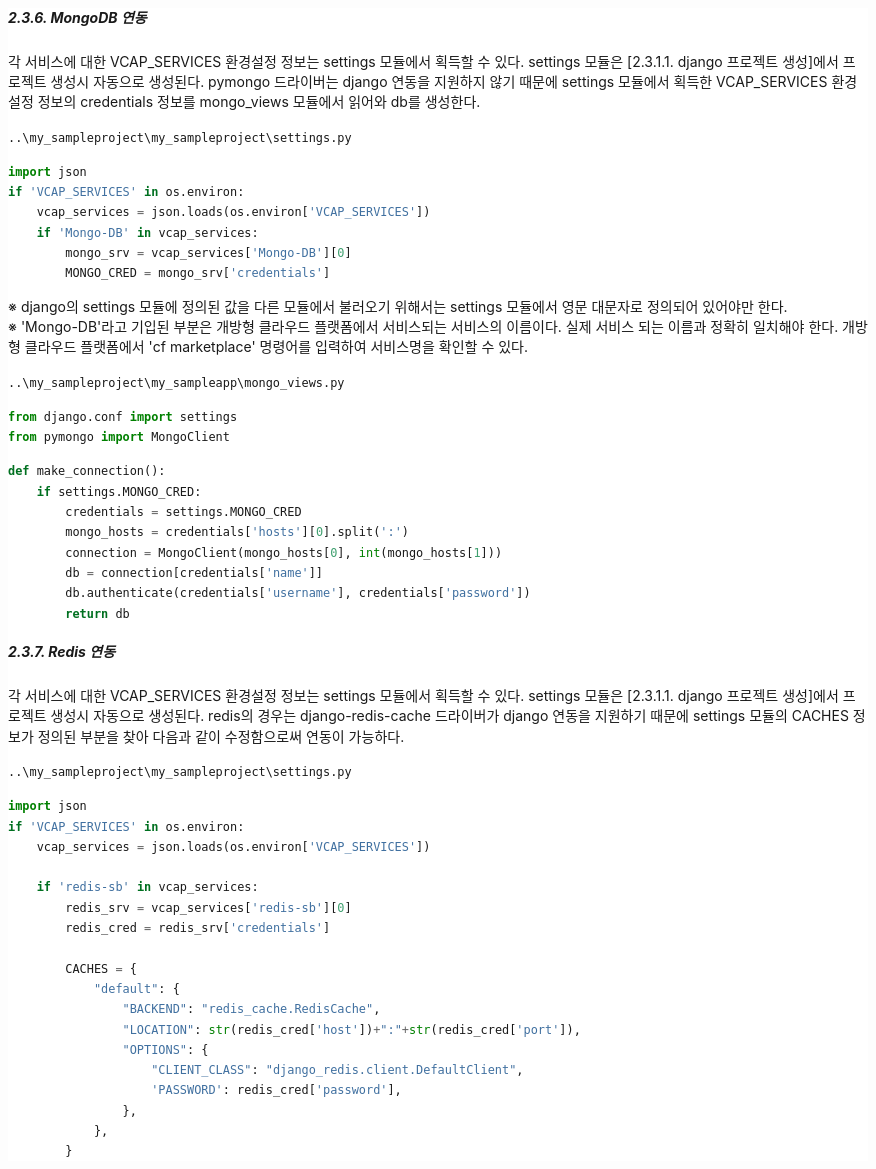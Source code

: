 ##### <div id='2-3-6'></div> 2.3.6. MongoDB 연동

 각 서비스에 대한 VCAP_SERVICES 환경설정 정보는 settings 모듈에서 획득할 수 있다. settings 모듈은 [2.3.1.1. django 프로젝트 생성]에서 프로젝트 생성시 자동으로 생성된다. pymongo 드라이버는 django 연동을 지원하지 않기 때문에 settings 모듈에서 획득한 VCAP_SERVICES 환경설정 정보의 credentials 정보를 mongo_views 모듈에서 읽어와 db를 생성한다.

`..\my_sampleproject\my_sampleproject\settings.py`

```python
import json
if 'VCAP_SERVICES' in os.environ:
    vcap_services = json.loads(os.environ['VCAP_SERVICES'])
    if 'Mongo-DB' in vcap_services:
        mongo_srv = vcap_services['Mongo-DB'][0]
        MONGO_CRED = mongo_srv['credentials']
```

 ※ django의 settings 모듈에 정의된 값을 다른 모듈에서 불러오기 위해서는 settings 모듈에서 영문 대문자로 정의되어 있어야만 한다.
 <br>
 ※ 'Mongo-DB'라고 기입된 부분은 개방형 클라우드 플랫폼에서 서비스되는 서비스의 이름이다. 실제 서비스 되는 이름과 정확히 일치해야 한다. 개방형 클라우드 플랫폼에서 'cf marketplace' 명령어를 입력하여 서비스명을 확인할 수 있다.

`..\my_sampleproject\my_sampleapp\mongo_views.py`

```python
from django.conf import settings
from pymongo import MongoClient
```

```python
def make_connection():
    if settings.MONGO_CRED:
        credentials = settings.MONGO_CRED
        mongo_hosts = credentials['hosts'][0].split(':')
        connection = MongoClient(mongo_hosts[0], int(mongo_hosts[1]))
        db = connection[credentials['name']]
        db.authenticate(credentials['username'], credentials['password'])
        return db
```

##### <div id='2-3-7'></div> 2.3.7. Redis 연동

 각 서비스에 대한 VCAP_SERVICES 환경설정 정보는 settings 모듈에서 획득할 수 있다. settings 모듈은 [2.3.1.1. django 프로젝트 생성]에서 프로젝트 생성시 자동으로 생성된다. redis의 경우는 django-redis-cache 드라이버가 django 연동을 지원하기 때문에 settings 모듈의 CACHES 정보가 정의된 부분을 찾아 다음과 같이 수정함으로써 연동이 가능하다.

`..\my_sampleproject\my_sampleproject\settings.py`

```python
import json
if 'VCAP_SERVICES' in os.environ:  
    vcap_services = json.loads(os.environ['VCAP_SERVICES'])

    if 'redis-sb' in vcap_services:
        redis_srv = vcap_services['redis-sb'][0]
        redis_cred = redis_srv['credentials']
        
        CACHES = {
            "default": {
                "BACKEND": "redis_cache.RedisCache",
                "LOCATION": str(redis_cred['host'])+":"+str(redis_cred['port']),
                "OPTIONS": {
                    "CLIENT_CLASS": "django_redis.client.DefaultClient",
                    'PASSWORD': redis_cred['password'],
                },
            },
        }

```
